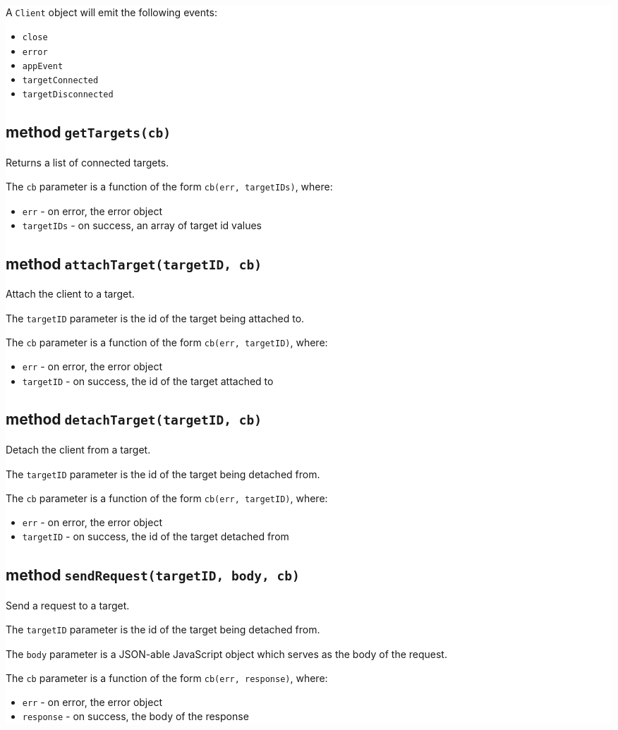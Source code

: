 A `Client` object will emit the following events:

* `close`
* `error`
* `appEvent`
* `targetConnected`
* `targetDisconnected`


method `getTargets(cb)`
--------------------------------------------------------------------------------

Returns a list of connected targets.

The `cb` parameter is a function of the form `cb(err, targetIDs)`, where:

* `err`       - on error, the error object
* `targetIDs` - on success, an array of target id values


method `attachTarget(targetID, cb)`
--------------------------------------------------------------------------------

Attach the client to a target.

The `targetID` parameter is the id of the target being attached to.

The `cb` parameter is a function of the form `cb(err, targetID)`, where:

* `err`      - on error, the error object
* `targetID` - on success, the id of the target attached to


method `detachTarget(targetID, cb)`
--------------------------------------------------------------------------------

Detach the client from a target.

The `targetID` parameter is the id of the target being detached from.

The `cb` parameter is a function of the form `cb(err, targetID)`, where:

* `err`      - on error, the error object
* `targetID` - on success, the id of the target detached from


method `sendRequest(targetID, body, cb)`
--------------------------------------------------------------------------------

Send a request to a target.

The `targetID` parameter is the id of the target being detached from.

The `body` parameter is a JSON-able JavaScript object which serves as the
body of the request.

The `cb` parameter is a function of the form `cb(err, response)`, where:

* `err`      - on error, the error object
* `response` - on success, the body of the response

